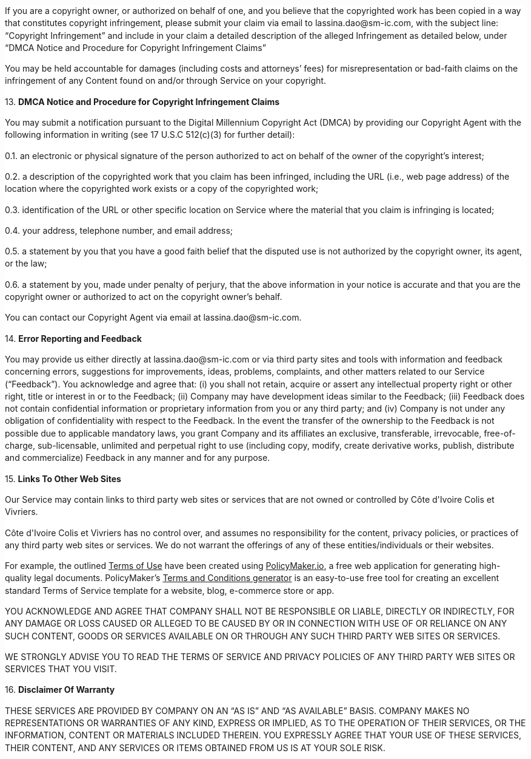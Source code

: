 <p>If you are a copyright owner, or authorized on behalf of one, and you believe that the copyrighted work has been copied in a way that constitutes copyright infringement, please submit your claim via email to lassina.dao@sm-ic.com, with the subject line: “Copyright Infringement” and include in your claim a detailed description of the alleged Infringement as detailed below, under “DMCA Notice and Procedure for Copyright Infringement Claims”</p>
<p>You may be held accountable for damages (including costs and attorneys’ fees) for misrepresentation or bad-faith claims on the infringement of any Content found on and/or through Service on your copyright.</p>
<p>13. <b>DMCA Notice and Procedure for Copyright Infringement Claims</b></p>
<p>You may submit a notification pursuant to the Digital Millennium Copyright Act (DMCA) by providing our Copyright Agent with the following information in writing (see 17 U.S.C 512(c)(3) for further detail):</p>
<p>0.1. an electronic or physical signature of the person authorized to act on behalf of the owner of the copyright’s interest;</p>
<p>0.2. a description of the copyrighted work that you claim has been infringed, including the URL (i.e., web page address) of the location where the copyrighted work exists or a copy of the copyrighted work;</p>
<p>0.3. identification of the URL or other specific location on Service where the material that you claim is infringing is located;</p>
<p>0.4. your address, telephone number, and email address;</p>
<p>0.5. a statement by you that you have a good faith belief that the disputed use is not authorized by the copyright owner, its agent, or the law;</p>
<p>0.6. a statement by you, made under penalty of perjury, that the above information in your notice is accurate and that you are the copyright owner or authorized to act on the copyright owner’s behalf.</p>
<p>You can contact our Copyright Agent via email at lassina.dao@sm-ic.com.</p>
<p>14. <b>Error Reporting and Feedback</b></p>
<p>You may provide us either directly at lassina.dao@sm-ic.com or via third party sites and tools with information and feedback concerning errors, suggestions for improvements, ideas, problems, complaints, and other matters related to our Service (“Feedback”). You acknowledge and agree that: (i) you shall not retain, acquire or assert any intellectual property right or other right, title or interest in or to the Feedback; (ii) Company may have development ideas similar to the Feedback; (iii) Feedback does not contain confidential information or proprietary information from you or any third party; and (iv) Company is not under any obligation of confidentiality with respect to the Feedback. In the event the transfer of the ownership to the Feedback is not possible due to applicable mandatory laws, you grant Company and its affiliates an exclusive, transferable, irrevocable, free-of-charge, sub-licensable, unlimited and perpetual right to use (including copy, modify, create derivative works, publish, distribute and commercialize) Feedback in any manner and for any purpose.</p>
<p>15. <b>Links To Other Web Sites</b></p>
<p>Our Service may contain links to third party web sites or services that are not owned or controlled by Côte d'Ivoire Colis et Vivriers.</p>
<p>Côte d'Ivoire Colis et Vivriers has no control over, and assumes no responsibility for the content, privacy policies, or practices of any third party web sites or services. We do not warrant the offerings of any of these entities/individuals or their websites.</p>
<p>For example, the outlined <a href="https://policymaker.io/terms-and-conditions/">Terms of Use</a> have been created using <a href="https://policymaker.io/">PolicyMaker.io</a>, a free web application for generating high-quality legal documents. PolicyMaker’s <a href="https://policymaker.io/terms-and-conditions/">Terms and Conditions generator</a> is an easy-to-use free tool for creating an excellent standard Terms of Service template for a website, blog, e-commerce store or app.</p>
<p>YOU ACKNOWLEDGE AND AGREE THAT COMPANY SHALL NOT BE RESPONSIBLE OR LIABLE, DIRECTLY OR INDIRECTLY, FOR ANY DAMAGE OR LOSS CAUSED OR ALLEGED TO BE CAUSED BY OR IN CONNECTION WITH USE OF OR RELIANCE ON ANY SUCH CONTENT, GOODS OR SERVICES AVAILABLE ON OR THROUGH ANY SUCH THIRD PARTY WEB SITES OR SERVICES.</p>
<p>WE STRONGLY ADVISE YOU TO READ THE TERMS OF SERVICE AND PRIVACY POLICIES OF ANY THIRD PARTY WEB SITES OR SERVICES THAT YOU VISIT.</p>
<p>16. <b>Disclaimer Of Warranty</b></p>
<p>THESE SERVICES ARE PROVIDED BY COMPANY ON AN “AS IS” AND “AS AVAILABLE” BASIS. COMPANY MAKES NO REPRESENTATIONS OR WARRANTIES OF ANY KIND, EXPRESS OR IMPLIED, AS TO THE OPERATION OF THEIR SERVICES, OR THE INFORMATION, CONTENT OR MATERIALS INCLUDED THEREIN. YOU EXPRESSLY AGREE THAT YOUR USE OF THESE SERVICES, THEIR CONTENT, AND ANY SERVICES OR ITEMS OBTAINED FROM US IS AT YOUR SOLE RISK.</p>